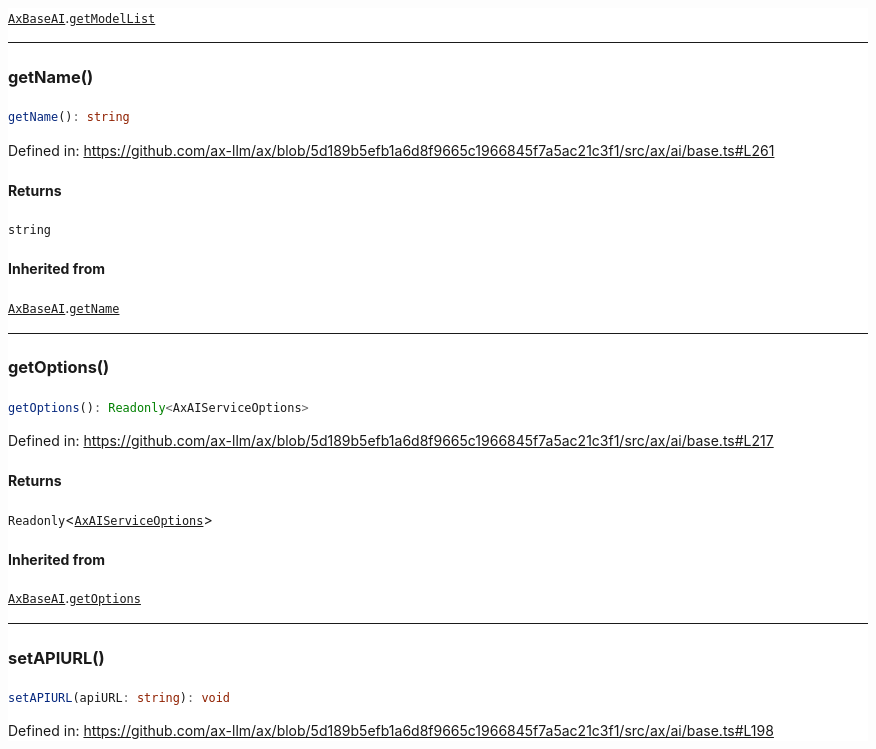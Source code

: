 [`AxBaseAI`](/api/#03-apidocs/classaxbaseai).[`getModelList`](/api/#03-apidocs/classaxbaseaimdgetmodellist)

***

<a id="getName"></a>

### getName()

```ts
getName(): string
```

Defined in: https://github.com/ax-llm/ax/blob/5d189b5efb1a6d8f9665c1966845f7a5ac21c3f1/src/ax/ai/base.ts#L261

#### Returns

`string`

#### Inherited from

[`AxBaseAI`](/api/#03-apidocs/classaxbaseai).[`getName`](/api/#03-apidocs/classaxbaseaimdgetname)

***

<a id="getOptions"></a>

### getOptions()

```ts
getOptions(): Readonly<AxAIServiceOptions>
```

Defined in: https://github.com/ax-llm/ax/blob/5d189b5efb1a6d8f9665c1966845f7a5ac21c3f1/src/ax/ai/base.ts#L217

#### Returns

`Readonly`\<[`AxAIServiceOptions`](/api/#03-apidocs/typealiasaxaiserviceoptions)\>

#### Inherited from

[`AxBaseAI`](/api/#03-apidocs/classaxbaseai).[`getOptions`](/api/#03-apidocs/classaxbaseaimdgetoptions)

***

<a id="setAPIURL"></a>

### setAPIURL()

```ts
setAPIURL(apiURL: string): void
```

Defined in: https://github.com/ax-llm/ax/blob/5d189b5efb1a6d8f9665c1966845f7a5ac21c3f1/src/ax/ai/base.ts#L198
